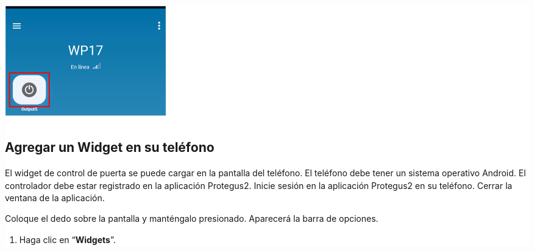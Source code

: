 <img alt="" src="./image34.png" style="width:2.7559055118110236in;height:1.9251968503937007in" />

## Agregar un Widget en su teléfono 

El widget de control de puerta se puede cargar en la pantalla del teléfono. El teléfono debe tener un sistema operativo Android. El controlador debe estar registrado en la aplicación Protegus2. Inicie sesión en la aplicación Protegus2 en su teléfono. Cerrar la ventana de la aplicación.

Coloque el dedo sobre la pantalla y manténgalo presionado. Aparecerá la barra de opciones.

1.  Haga clic en “**Widgets**”.
